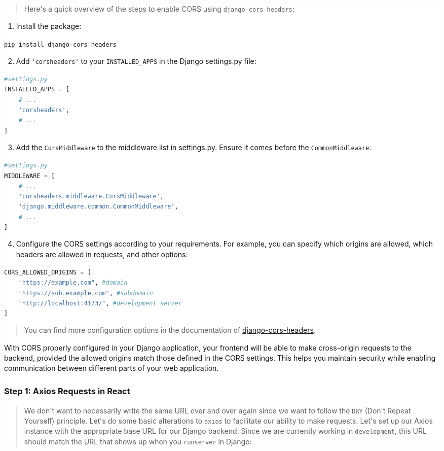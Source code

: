 > Here's a quick overview of the steps to enable CORS using `django-cors-headers`:

1. Install the package:

```bash
pip install django-cors-headers
```

2. Add `'corsheaders'` to your `INSTALLED_APPS` in the Django settings.py file:

```python
#settings.py
INSTALLED_APPS = [
    # ...
    'corsheaders',
    # ...
]
```

3. Add the `CorsMiddleware` to the middleware list in settings.py. Ensure it comes before the `CommonMiddleware`:

```python
#settings.py
MIDDLEWARE = [
    # ...
    'corsheaders.middleware.CorsMiddleware',
    'django.middleware.common.CommonMiddleware',
    # ...
]
```

4. Configure the CORS settings according to your requirements. For example, you can specify which origins are allowed, which headers are allowed in requests, and other options:

```python
CORS_ALLOWED_ORIGINS = [
    "https://example.com", #domain
    "https://sub.example.com", #subdomain
    "http://localhost:4173/", #development server
]
```

> You can find more configuration options in the documentation of [django-cors-headers](https://www.stackhawk.com/blog/django-cors-guide/).

With CORS properly configured in your Django application, your frontend will be able to make cross-origin requests to the backend, provided the allowed origins match those defined in the CORS settings. This helps you maintain security while enabling communication between different parts of your web application.

### Step 1: Axios Requests in React

> We don't want to necessarily write the same URL over and over again since we want to follow the `DRY` (Don't Repeat Yourself) principle. Let's do some basic alterations to `axios` to facilitate our ability to make requests. Let's set up our Axios instance with the appropriate base URL for our Django backend. Since we are currently working in `development`, this URL should match the URL that shows up when you `runserver` in Django:
